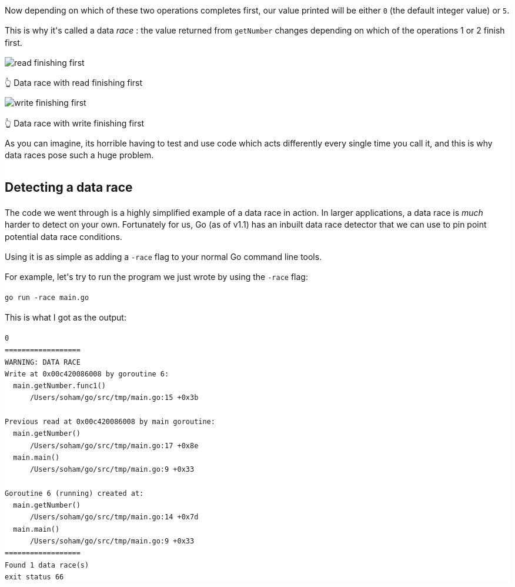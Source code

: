 Now depending on which of these two operations completes first, our value printed will be either `0` (the default integer value) or `5`.

This is why it's called a data _race_ : the value returned from `getNumber` changes depending on which of the operations 1 or 2 finish first.

![read finishing first](/assets/images/posts/go-datarace/datarace1.svg)
<p class="image-caption">👆 Data race with read finishing first</p>

![write finishing first](/assets/images/posts/go-datarace/datarace2.svg)
<p class="image-caption">👆 Data race with write finishing first</p>

As you can imagine, its horrible having to test and use code which acts differently every single time you call it, and this is why data races pose such a huge problem.

## Detecting a data race

The code we went through is a highly simplified example of a data race in action. In larger applications, a data race is _much_ harder to detect on your own. Fortunately for us, Go (as of v1.1) has an inbuilt data race detector that we can use to pin point potential data race conditions.

Using it is as simple as adding a `-race` flag to your normal Go command line tools.

For example, let's try to run the program we just wrote by using the `-race` flag:

```
go run -race main.go
```

This is what I got as the output:

```
0
==================
WARNING: DATA RACE
Write at 0x00c420086008 by goroutine 6:
  main.getNumber.func1()
      /Users/soham/go/src/tmp/main.go:15 +0x3b

Previous read at 0x00c420086008 by main goroutine:
  main.getNumber()
      /Users/soham/go/src/tmp/main.go:17 +0x8e
  main.main()
      /Users/soham/go/src/tmp/main.go:9 +0x33

Goroutine 6 (running) created at:
  main.getNumber()
      /Users/soham/go/src/tmp/main.go:14 +0x7d
  main.main()
      /Users/soham/go/src/tmp/main.go:9 +0x33
==================
Found 1 data race(s)
exit status 66
```
